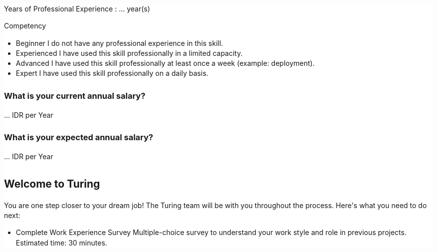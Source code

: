 Years of Professional Experience : ... year(s)

Competency

- Beginner
  I do not have any professional experience in this skill.
- Experienced
  I have used this skill professionally in a limited capacity.
- Advanced
  I have used this skill professionally at least once a week (example: deployment).
- Expert
  I have used this skill professionally on a daily basis.

### What is your current annual salary?

... IDR per Year

### What is your expected annual salary?

... IDR per Year

## Welcome to Turing

You are one step closer to your dream job! The Turing team will be with you throughout the process. Here's what you need to do next:

- Complete Work Experience Survey
  Multiple-choice survey to understand your work style and role in previous projects. Estimated time: 30 minutes.
